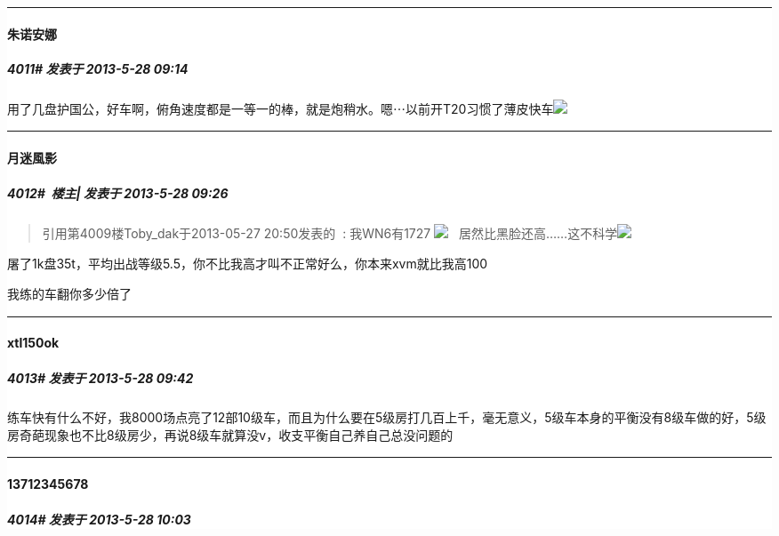 





*****

####  朱诺安娜  
##### 4011#       发表于 2013-5-28 09:14




用了几盘护国公，好车啊，俯角速度都是一等一的棒，就是炮稍水。嗯⋯以前开T20习惯了薄皮快车<img src="https://static.saraba1st.com/image/smiley/face/86.gif" referrerpolicy="no-referrer">







*****

####  月迷風影  
##### 4012#         楼主| 发表于 2013-5-28 09:26



<blockquote>引用第4009楼Toby_dak于2013-05-27 20:50发表的  :
我WN6有1727 <img src="https://static.saraba1st.com/image/smiley/dym/149.gif" referrerpolicy="no-referrer">  
居然比黑脸还高……这不科学<img src="https://static.saraba1st.com/image/smiley/face/50.gif" referrerpolicy="no-referrer"></blockquote>


屠了1k盘35t，平均出战等级5.5，你不比我高才叫不正常好么，你本来xvm就比我高100


我练的车翻你多少倍了







*****

####  xtl150ok  
##### 4013#       发表于 2013-5-28 09:42




练车快有什么不好，我8000场点亮了12部10级车，而且为什么要在5级房打几百上千，毫无意义，5级车本身的平衡没有8级车做的好，5级房奇葩现象也不比8级房少，再说8级车就算没v，收支平衡自己养自己总没问题的







*****

####  13712345678  
##### 4014#       发表于 2013-5-28 10:03
